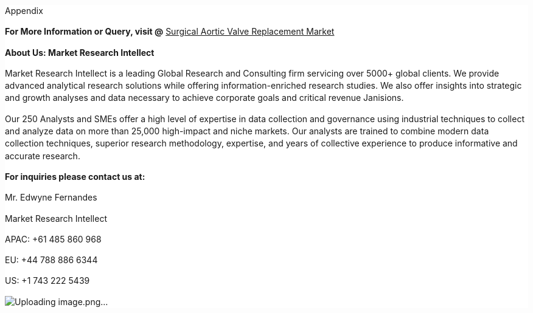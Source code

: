 Appendix</span></em></p><p><span class="font-[700]"><strong>For More Information or Query, visit&nbsp;@</strong>&nbsp;</span><span class="font-[700]"><a href="https://www.marketresearchintellect.com/product/global-surgical-aortic-valve-replacement-market/?utm_source=Linkedin&utm_medium=868" target="_blank" data-tracking-control-name="article-ssr-frontend-pulse_little-text-block" data-tracking-will-navigate="" data-test-link="">Surgical Aortic Valve Replacement Market</a></span></p><p><strong><span class="font-[700]">About Us: Market Research Intellect</span></strong></p><p><span class="">Market Research Intellect is a leading Global Research and Consulting firm servicing over 5000+ global clients. We provide advanced analytical research solutions while offering information-enriched research studies.&nbsp;</span>We also offer insights into strategic and growth analyses and data necessary to achieve corporate goals and critical revenue Janisions.</p><p><span class="">Our 250 Analysts and SMEs offer a high level of expertise in data collection and governance using industrial techniques to collect and analyze data on more than 25,000 high-impact and niche markets. Our analysts are trained to combine modern data collection techniques, superior research methodology, expertise, and years of collective experience to produce informative and accurate research.</span></p><p><strong>For inquiries please contact us at:</strong></p><p>Mr. Edwyne Fernandes</p><p>Market Research Intellect</p><p>APAC: +61 485 860 968</p><p>EU: +44 788 886 6344</p><p>US: +1 743 222 5439</p>
![Uploading image.png…]()
